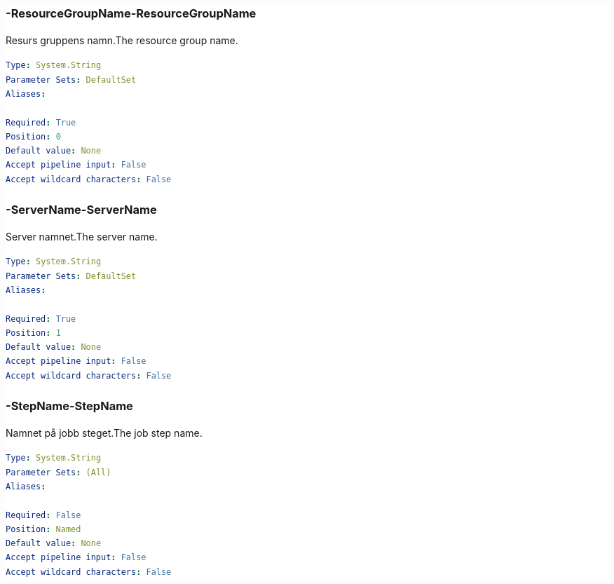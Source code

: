 ### <span data-ttu-id="97ca8-139">-ResourceGroupName</span><span class="sxs-lookup"><span data-stu-id="97ca8-139">-ResourceGroupName</span></span>
<span data-ttu-id="97ca8-140">Resurs gruppens namn.</span><span class="sxs-lookup"><span data-stu-id="97ca8-140">The resource group name.</span></span>

```yaml
Type: System.String
Parameter Sets: DefaultSet
Aliases:

Required: True
Position: 0
Default value: None
Accept pipeline input: False
Accept wildcard characters: False
```

### <span data-ttu-id="97ca8-141">-ServerName</span><span class="sxs-lookup"><span data-stu-id="97ca8-141">-ServerName</span></span>
<span data-ttu-id="97ca8-142">Server namnet.</span><span class="sxs-lookup"><span data-stu-id="97ca8-142">The server name.</span></span>

```yaml
Type: System.String
Parameter Sets: DefaultSet
Aliases:

Required: True
Position: 1
Default value: None
Accept pipeline input: False
Accept wildcard characters: False
```

### <span data-ttu-id="97ca8-143">-StepName</span><span class="sxs-lookup"><span data-stu-id="97ca8-143">-StepName</span></span>
<span data-ttu-id="97ca8-144">Namnet på jobb steget.</span><span class="sxs-lookup"><span data-stu-id="97ca8-144">The job step name.</span></span>

```yaml
Type: System.String
Parameter Sets: (All)
Aliases:

Required: False
Position: Named
Default value: None
Accept pipeline input: False
Accept wildcard characters: False
```
